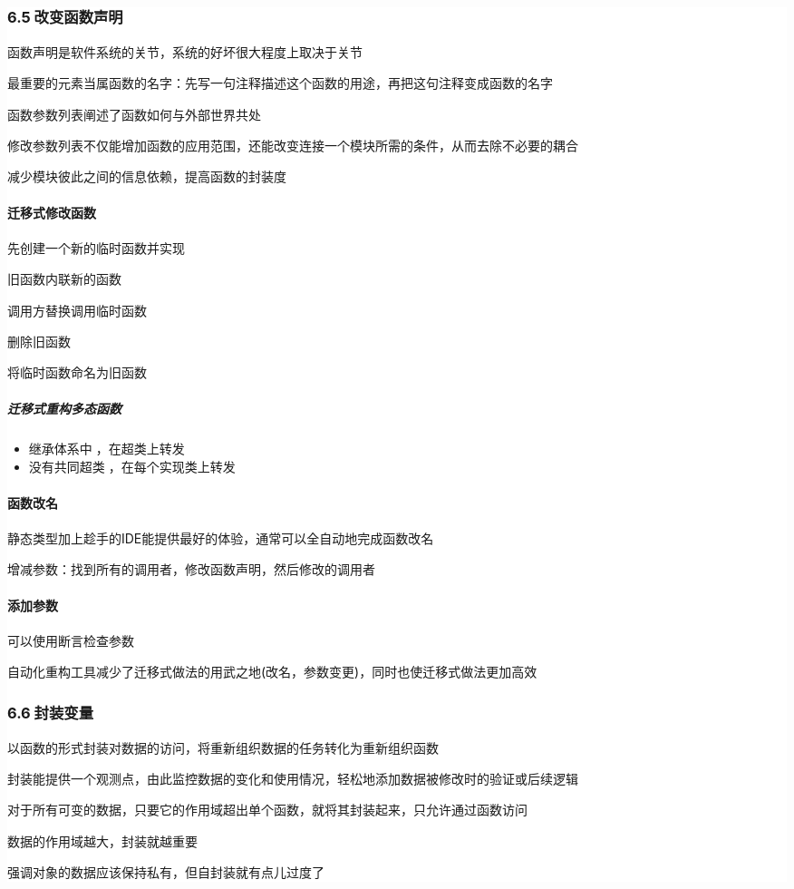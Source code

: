 
### 6.5 改变函数声明

函数声明是软件系统的关节，系统的好坏很大程度上取决于关节

最重要的元素当属函数的名字：先写一句注释描述这个函数的用途，再把这句注释变成函数的名字



函数参数列表阐述了函数如何与外部世界共处

修改参数列表不仅能增加函数的应用范围，还能改变连接一个模块所需的条件，从而去除不必要的耦合

减少模块彼此之间的信息依赖，提高函数的封装度



#### 迁移式修改函数

先创建一个新的临时函数并实现

旧函数内联新的函数

调用方替换调用临时函数

删除旧函数

将临时函数命名为旧函数



##### 迁移式重构多态函数

- 继承体系中 ，在超类上转发
- 没有共同超类 ，在每个实现类上转发



#### 函数改名

静态类型加上趁手的IDE能提供最好的体验，通常可以全自动地完成函数改名

增减参数：找到所有的调用者，修改函数声明，然后修改的调用者



#### 添加参数

可以使用断言检查参数

自动化重构工具减少了迁移式做法的用武之地(改名，参数变更)，同时也使迁移式做法更加高效



### 6.6 封装变量

以函数的形式封装对数据的访问，将重新组织数据的任务转化为重新组织函数

封装能提供一个观测点，由此监控数据的变化和使用情况，轻松地添加数据被修改时的验证或后续逻辑

对于所有可变的数据，只要它的作用域超出单个函数，就将其封装起来，只允许通过函数访问

数据的作用域越大，封装就越重要

强调对象的数据应该保持私有，但自封装就有点儿过度了
